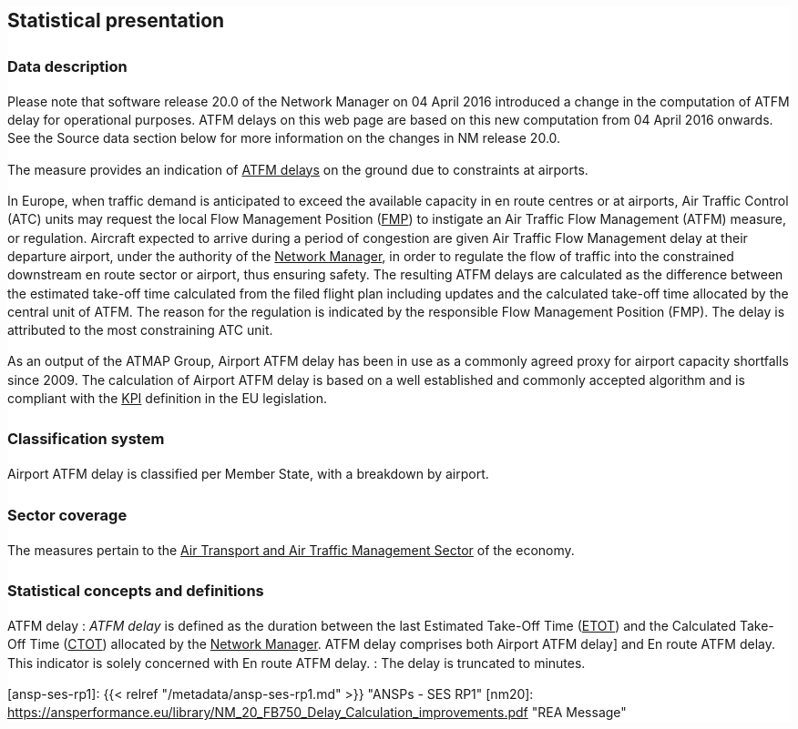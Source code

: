 ## Statistical presentation

### Data description

<div class="note">
Please note that software release 20.0 of the Network Manager on 04 April 2016 introduced a
change in the computation of ATFM delay for operational purposes.
ATFM delays on this web page are based on this new computation from 04 April 2016 onwards.
See the Source data section below for more information on the changes in NM release 20.0.
</div>

The measure provides an indication of [ATFM delays][atfm-delay] on the ground due to constraints
at airports. 


In Europe, when traffic demand is anticipated to exceed the available capacity in en route centres
or at airports, Air Traffic Control (ATC) units may request the local
Flow Management Position ([FMP][fmp]) to instigate an Air Traffic Flow Management (ATFM) measure,
or regulation.
Aircraft expected to arrive during a period of congestion are given Air Traffic Flow Management
delay at their departure airport, under the authority of the [Network Manager][nm-cfmu],
in order to regulate the flow of traffic into the constrained downstream en route sector or airport,
thus ensuring safety.
The resulting ATFM delays are calculated as the difference between the estimated take-off time
calculated from the filed flight plan including updates and the calculated take-off time
allocated by the central unit of ATFM.
The reason for the regulation is indicated by the responsible Flow Management Position (FMP).
The delay is attributed to the most constraining ATC unit.   

As an output of the ATMAP Group, Airport ATFM delay has been in use as a commonly agreed proxy
for airport capacity shortfalls since 2009.
The calculation of Airport ATFM delay is based on a well established and commonly accepted
algorithm and is compliant with the [KPI][kpi] definition in the EU legislation. 


### Classification system
Airport ATFM delay is classified per Member State, with a breakdown by airport.


### Sector coverage

The measures pertain to the [Air Transport and Air Traffic Management Sector][air-stats]
of the economy. 


### Statistical concepts and definitions

ATFM delay
: *ATFM delay* is defined as the duration between the last Estimated Take-Off Time ([ETOT][etot])
  and the Calculated Take-Off Time ([CTOT][ctot]) allocated by the [Network Manager][nm-cfmu].
  ATFM delay comprises both Airport ATFM delay] and En route ATFM delay.
  This indicator is solely concerned with En route ATFM delay.
:  The delay is truncated to minutes.


[atfm-delay]: https://ansperformance.eu/definition/atfm-delay/ "ATFM Delay"
[ses-area]: https://ansperformance.eu/definition/ses-area/ "SES Area"
[kpi]: https://ansperformance.eu/acronym/kpi/ "KPI"
[ifr]: https://ansperformance.eu/acronym/ifr/ "IFR"
[fir]: https://ansperformance.eu/acronym/fir/ "FIR"
[fmp]: https://ansperformance.eu/acronym/fmp/ "FMP"
[nm-cfmu]: https://ansperformance.eu/acronym/nm-cfmu/ "NM"
[ansp]: https://ansperformance.eu/acronym/ansp/ "ANSP"
[fab]: https://ansperformance.eu/acronym/fab/ "FAB"
[air-stats]: https://ansperformance.eu/definition/air-transport-statistics/ "Air Transport Statistics"
[etot]: https://ansperformance.eu/acronym/etot/ "ETOT"
[ctot]: https://ansperformance.eu/acronym/ctot/ "CTOT"
[regu]: https://ansperformance.eu/definition/regulation/ "Regulation"
[refloc]: https://ansperformance.eu/definition/reference-location/ "Reference Location"
[law]: https://ansperformance.eu/bibliography/legislation/ "Legislation"
[pru]: https://ansperformance.eu/about/us/ "PRU"
[ansp-ses-rp1]: {{< relref "/metadata/ansp-ses-rp1.md" >}} "ANSPs - SES RP1"
[nm20]: https://ansperformance.eu/library/NM_20_FB750_Delay_Calculation_improvements.pdf "REA Message"